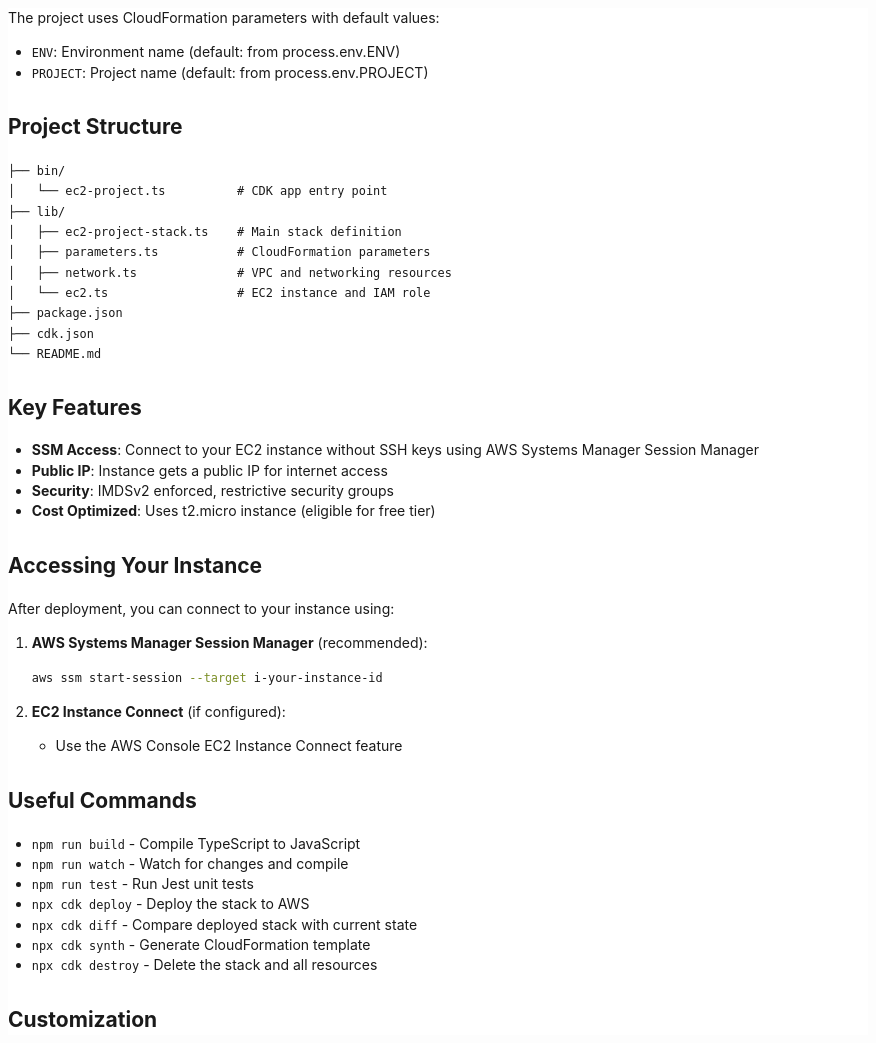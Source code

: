 The project uses CloudFormation parameters with default values:

- `ENV`: Environment name (default: from process.env.ENV)
- `PROJECT`: Project name (default: from process.env.PROJECT)

## Project Structure

```
├── bin/
│   └── ec2-project.ts          # CDK app entry point
├── lib/
│   ├── ec2-project-stack.ts    # Main stack definition
│   ├── parameters.ts           # CloudFormation parameters
│   ├── network.ts              # VPC and networking resources
│   └── ec2.ts                  # EC2 instance and IAM role
├── package.json
├── cdk.json
└── README.md
```

## Key Features

- **SSM Access**: Connect to your EC2 instance without SSH keys using AWS Systems Manager Session Manager
- **Public IP**: Instance gets a public IP for internet access
- **Security**: IMDSv2 enforced, restrictive security groups
- **Cost Optimized**: Uses t2.micro instance (eligible for free tier)

## Accessing Your Instance

After deployment, you can connect to your instance using:

1. **AWS Systems Manager Session Manager** (recommended):
   ```bash
   aws ssm start-session --target i-your-instance-id
   ```

2. **EC2 Instance Connect** (if configured):
   - Use the AWS Console EC2 Instance Connect feature

## Useful Commands

- `npm run build`   - Compile TypeScript to JavaScript
- `npm run watch`   - Watch for changes and compile
- `npm run test`    - Run Jest unit tests
- `npx cdk deploy`  - Deploy the stack to AWS
- `npx cdk diff`    - Compare deployed stack with current state
- `npx cdk synth`   - Generate CloudFormation template
- `npx cdk destroy` - Delete the stack and all resources

## Customization
